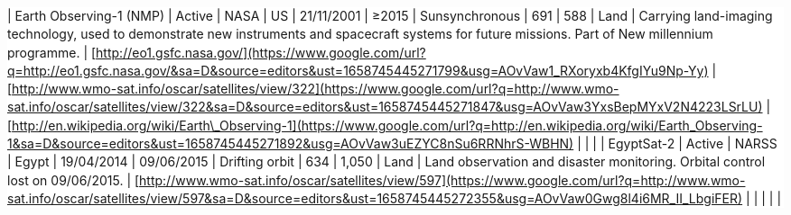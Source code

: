 | Earth Observing-1 (NMP)                                                       | Active                                                        | NASA                                                   | US                                           | 21/11/2001    | ≥2015                 | Sunsynchronous                          | 691           | 588       | Land                          | Carrying land-imaging technology, used to demonstrate new instruments and spacecraft systems for future missions. Part of New millennium programme.                                                                                                                                                                                                                                                                                                                                                                                  | [http://eo1.gsfc.nasa.gov/](https://www.google.com/url?q=http://eo1.gsfc.nasa.gov/&sa=D&source=editors&ust=1658745445271799&usg=AOvVaw1_RXoryxb4KfgIYu9Np-Yy)                                                                                                                                              | [http://www.wmo-sat.info/oscar/satellites/view/322](https://www.google.com/url?q=http://www.wmo-sat.info/oscar/satellites/view/322&sa=D&source=editors&ust=1658745445271847&usg=AOvVaw3YxsBepMYxV2N4223LSrLU)                                                                   | [http://en.wikipedia.org/wiki/Earth\_Observing-1](https://www.google.com/url?q=http://en.wikipedia.org/wiki/Earth_Observing-1&sa=D&source=editors&ust=1658745445271892&usg=AOvVaw3uEZYC8nSu6RRNhrS-WBHN)                                                                                    |                                                                                                                                                                                                                                                                                           |                                                                                                                                                                                                                                                                                     |
| EgyptSat-2                                                                    | Active                                                        | NARSS                                                  | Egypt                                        | 19/04/2014    | 09/06/2015            | Drifting orbit                          | 634           | 1,050     | Land                          | Land observation and disaster monitoring. Orbital control lost on 09/06/2015.                                                                                                                                                                                                                                                                                                                                                                                                                                                       | [http://www.wmo-sat.info/oscar/satellites/view/597](https://www.google.com/url?q=http://www.wmo-sat.info/oscar/satellites/view/597&sa=D&source=editors&ust=1658745445272355&usg=AOvVaw0Gwg8l4i6MR_II_LbgiFER)                                                                                              |                                                                                                                                                                                                                                                                                 |                                                                                                                                                                                                                                                                                             |                                                                                                                                                                                                                                                                                           |                                                                                                                                                                                                                                                                                     |